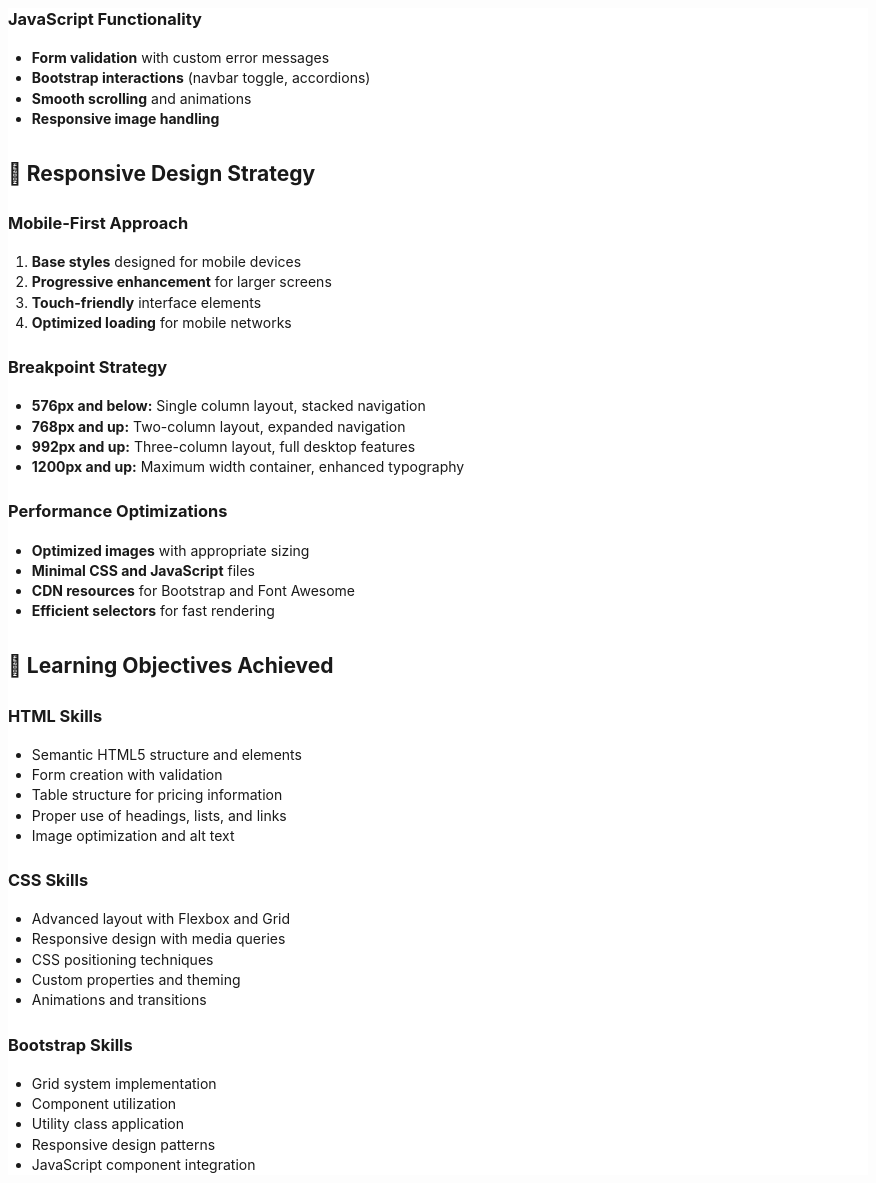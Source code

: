 ### JavaScript Functionality
- **Form validation** with custom error messages
- **Bootstrap interactions** (navbar toggle, accordions)
- **Smooth scrolling** and animations
- **Responsive image handling**

## 📱 Responsive Design Strategy

### Mobile-First Approach
1. **Base styles** designed for mobile devices
2. **Progressive enhancement** for larger screens
3. **Touch-friendly** interface elements
4. **Optimized loading** for mobile networks

### Breakpoint Strategy
- **576px and below:** Single column layout, stacked navigation
- **768px and up:** Two-column layout, expanded navigation
- **992px and up:** Three-column layout, full desktop features
- **1200px and up:** Maximum width container, enhanced typography

### Performance Optimizations
- **Optimized images** with appropriate sizing
- **Minimal CSS and JavaScript** files
- **CDN resources** for Bootstrap and Font Awesome
- **Efficient selectors** for fast rendering

## 🎯 Learning Objectives Achieved

### HTML Skills
- Semantic HTML5 structure and elements
- Form creation with validation
- Table structure for pricing information
- Proper use of headings, lists, and links
- Image optimization and alt text

### CSS Skills
- Advanced layout with Flexbox and Grid
- Responsive design with media queries
- CSS positioning techniques
- Custom properties and theming
- Animations and transitions

### Bootstrap Skills
- Grid system implementation
- Component utilization
- Utility class application
- Responsive design patterns
- JavaScript component integration
